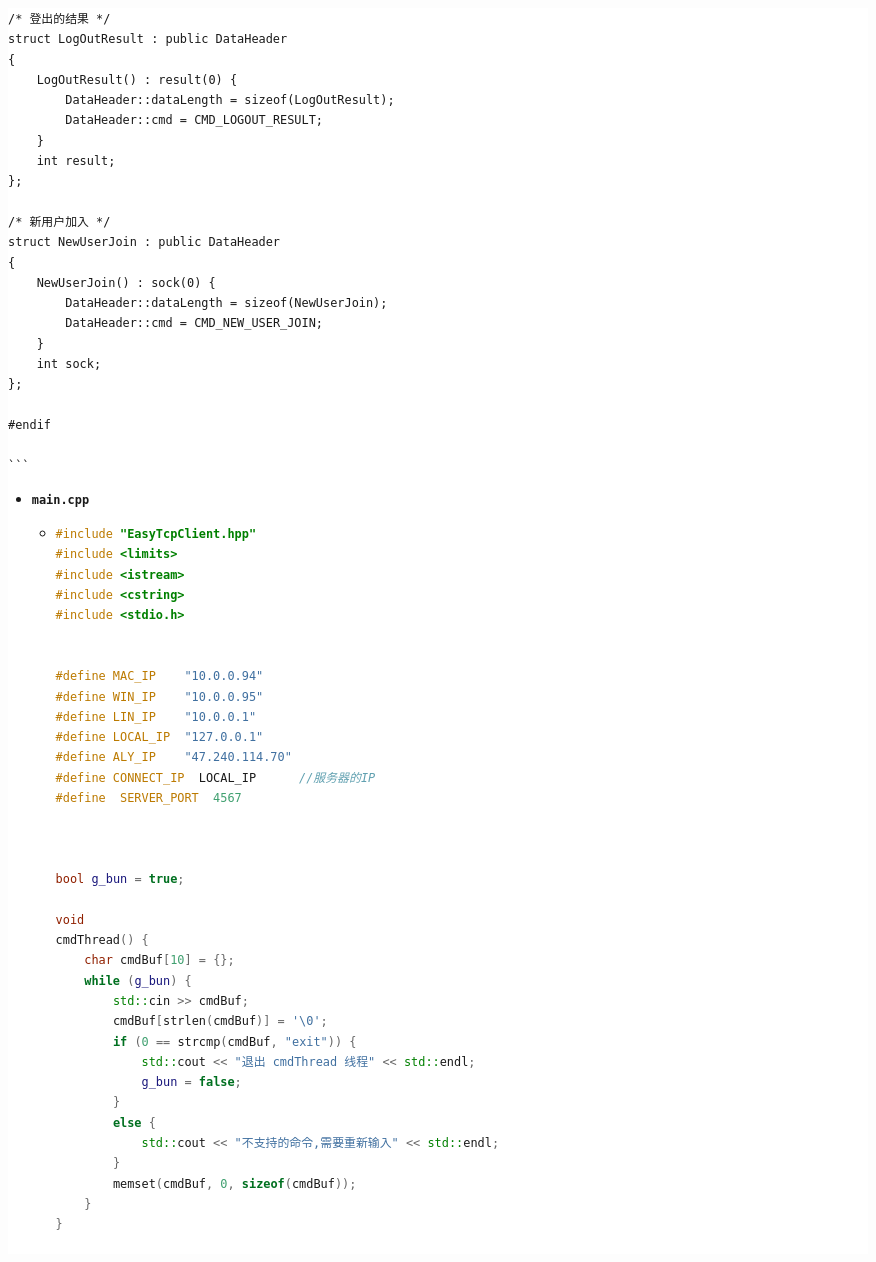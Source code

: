     /* 登出的结果 */
    struct LogOutResult : public DataHeader
    {
        LogOutResult() : result(0) {
            DataHeader::dataLength = sizeof(LogOutResult);
            DataHeader::cmd = CMD_LOGOUT_RESULT;
        }
        int result;
    };
    
    /* 新用户加入 */
    struct NewUserJoin : public DataHeader
    {
        NewUserJoin() : sock(0) {
            DataHeader::dataLength = sizeof(NewUserJoin);
            DataHeader::cmd = CMD_NEW_USER_JOIN;
        }
        int sock;
    };
    
    #endif
    
    ```

    

- **`main.cpp`**

  - ```c++
    #include "EasyTcpClient.hpp"
    #include <limits>
    #include <istream>
    #include <cstring>
    #include <stdio.h>
    
        
    #define MAC_IP    "10.0.0.94"
    #define WIN_IP    "10.0.0.95"
    #define LIN_IP    "10.0.0.1"
    #define LOCAL_IP  "127.0.0.1"
    #define ALY_IP    "47.240.114.70"
    #define CONNECT_IP  LOCAL_IP      //服务器的IP
    #define  SERVER_PORT  4567
    
    
    
    bool g_bun = true;
    
    void
    cmdThread() {
        char cmdBuf[10] = {};
        while (g_bun) {
            std::cin >> cmdBuf;
            cmdBuf[strlen(cmdBuf)] = '\0';
            if (0 == strcmp(cmdBuf, "exit")) {
                std::cout << "退出 cmdThread 线程" << std::endl;
                g_bun = false;
            }
            else {
                std::cout << "不支持的命令,需要重新输入" << std::endl;
            }
            memset(cmdBuf, 0, sizeof(cmdBuf));
        }
    }
        